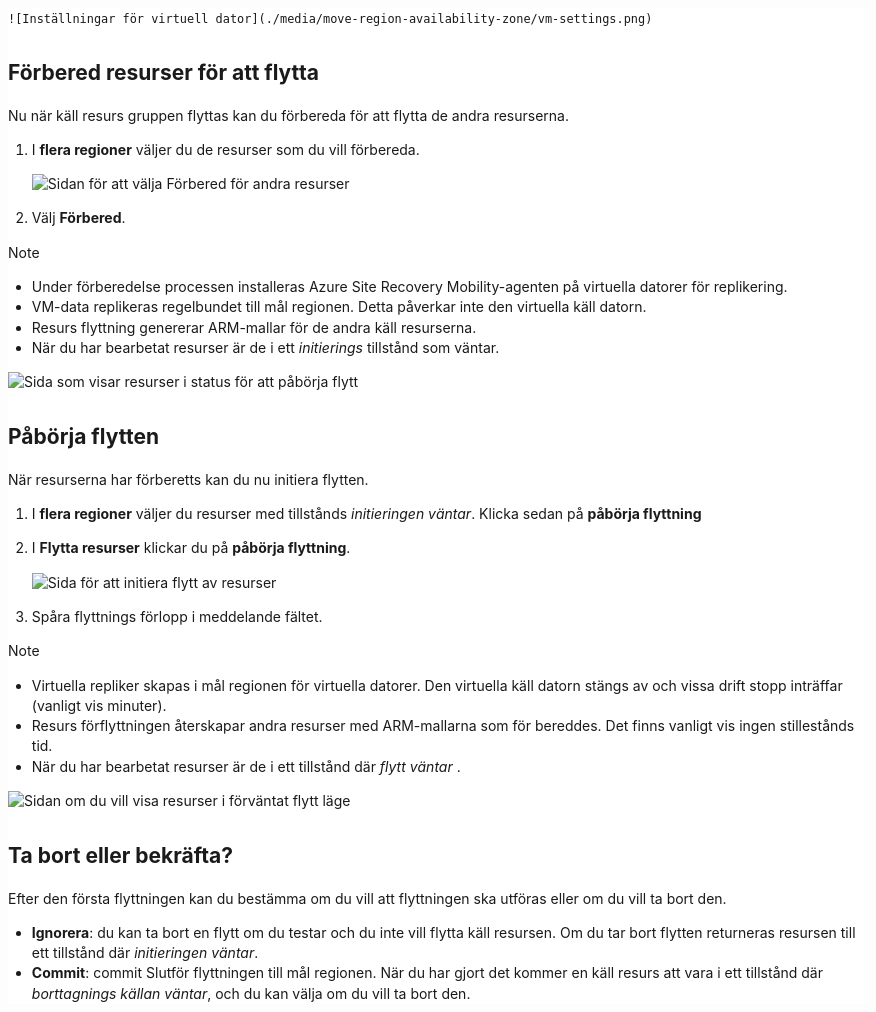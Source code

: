     ![Inställningar för virtuell dator](./media/move-region-availability-zone/vm-settings.png)


## <a name="prepare-resources-to-move"></a>Förbered resurser för att flytta

Nu när käll resurs gruppen flyttas kan du förbereda för att flytta de andra resurserna.

1. I **flera regioner** väljer du de resurser som du vill förbereda. 

    ![Sidan för att välja Förbered för andra resurser](./media/move-region-availability-zone/prepare-other.png)

2. Välj **Förbered**. 

> [!NOTE]
> - Under förberedelse processen installeras Azure Site Recovery Mobility-agenten på virtuella datorer för replikering.
> - VM-data replikeras regelbundet till mål regionen. Detta påverkar inte den virtuella käll datorn.
> - Resurs flyttning genererar ARM-mallar för de andra käll resurserna.
> - När du har bearbetat resurser är de i ett *initierings* tillstånd som väntar.

![Sida som visar resurser i status för att påbörja flytt](./media/move-region-availability-zone/initiate-move-pending.png)

## <a name="initiate-the-move"></a>Påbörja flytten

När resurserna har förberetts kan du nu initiera flytten. 

1. I **flera regioner** väljer du resurser med tillstånds *initieringen väntar*. Klicka sedan på **påbörja flyttning**
2. I **Flytta resurser** klickar du på **påbörja flyttning**.

    ![Sida för att initiera flytt av resurser](./media/move-region-availability-zone/initiate-move.png)

3. Spåra flyttnings förlopp i meddelande fältet.


> [!NOTE]
> - Virtuella repliker skapas i mål regionen för virtuella datorer. Den virtuella käll datorn stängs av och vissa drift stopp inträffar (vanligt vis minuter).
> - Resurs förflyttningen återskapar andra resurser med ARM-mallarna som för bereddes. Det finns vanligt vis ingen stillestånds tid.
> - När du har bearbetat resurser är de i ett tillstånd där *flytt väntar* .


![Sidan om du vill visa resurser i förväntat flytt läge](./media/move-region-availability-zone/resources-commit-move-pending.png)

## <a name="discard-or-commit"></a>Ta bort eller bekräfta?

Efter den första flyttningen kan du bestämma om du vill att flyttningen ska utföras eller om du vill ta bort den. 

- **Ignorera**: du kan ta bort en flytt om du testar och du inte vill flytta käll resursen. Om du tar bort flytten returneras resursen till ett tillstånd där *initieringen väntar*.
- **Commit**: commit Slutför flyttningen till mål regionen. När du har gjort det kommer en käll resurs att vara i ett tillstånd där *borttagnings källan väntar*, och du kan välja om du vill ta bort den.
